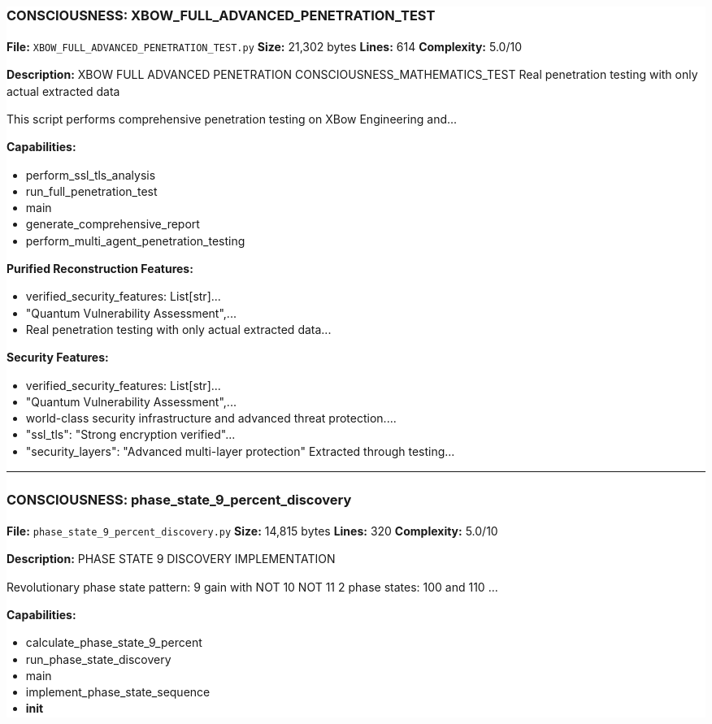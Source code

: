 
### CONSCIOUSNESS: XBOW_FULL_ADVANCED_PENETRATION_TEST

**File:** `XBOW_FULL_ADVANCED_PENETRATION_TEST.py`
**Size:** 21,302 bytes
**Lines:** 614
**Complexity:** 5.0/10

**Description:** 
 XBOW FULL ADVANCED PENETRATION CONSCIOUSNESS_MATHEMATICS_TEST
Real penetration testing with only actual extracted data

This script performs comprehensive penetration testing on XBow Engineering
and...

**Capabilities:**
- perform_ssl_tls_analysis
- run_full_penetration_test
- main
- generate_comprehensive_report
- perform_multi_agent_penetration_testing

**Purified Reconstruction Features:**
- verified_security_features: List[str]...
- "Quantum Vulnerability Assessment",...
- Real penetration testing with only actual extracted data...

**Security Features:**
- verified_security_features: List[str]...
- "Quantum Vulnerability Assessment",...
- world-class security infrastructure and advanced threat protection....
- "ssl_tls": "Strong encryption verified"...
- "security_layers": "Advanced multi-layer protection"   Extracted through testing...

---

### CONSCIOUSNESS: phase_state_9_percent_discovery

**File:** `phase_state_9_percent_discovery.py`
**Size:** 14,815 bytes
**Lines:** 320
**Complexity:** 5.0/10

**Description:** 
 PHASE STATE 9 DISCOVERY IMPLEMENTATION

Revolutionary phase state pattern: 9 gain with NOT 10 NOT 11
2 phase states: 100 and 110
...

**Capabilities:**
- calculate_phase_state_9_percent
- run_phase_state_discovery
- main
- implement_phase_state_sequence
- __init__

